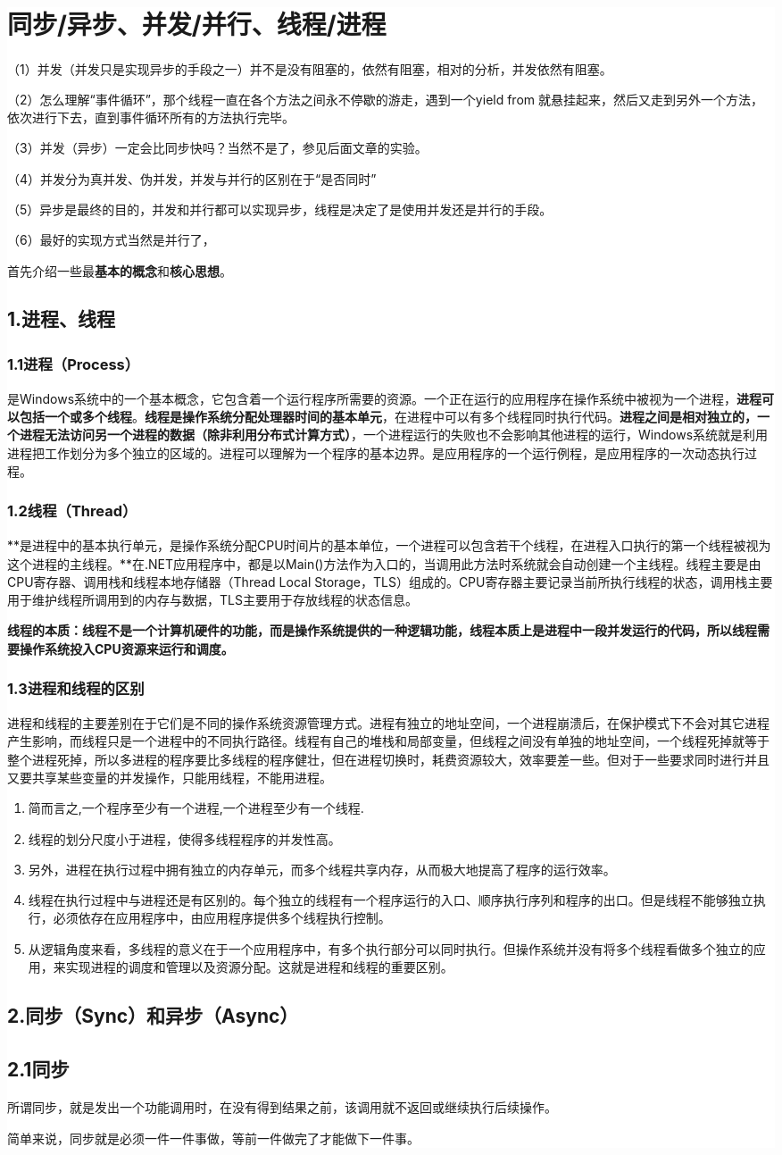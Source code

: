# 同步/异步、并发/并行、线程/进程

（1）并发（并发只是实现异步的手段之一）并不是没有阻塞的，依然有阻塞，相对的分析，并发依然有阻塞。

（2）怎么理解“事件循环”，那个线程一直在各个方法之间永不停歇的游走，遇到一个yield from 就悬挂起来，然后又走到另外一个方法，依次进行下去，直到事件循环所有的方法执行完毕。

（3）并发（异步）一定会比同步快吗？当然不是了，参见后面文章的实验。

（4）并发分为真并发、伪并发，并发与并行的区别在于“是否同时”

（5）异步是最终的目的，并发和并行都可以实现异步，线程是决定了是使用并发还是并行的手段。

（6）最好的实现方式当然是并行了，

首先介绍一些最**基本的概念**和**核心思想**。

## 1.进程、线程

### 1.1进程（Process）

是Windows系统中的一个基本概念，它包含着一个运行程序所需要的资源。一个正在运行的应用程序在操作系统中被视为一个进程，**进程可以包括一个或多个线程**。**线程是操作系统分配处理器时间的基本单元**，在进程中可以有多个线程同时执行代码。**进程之间是相对独立的，一个进程无法访问另一个进程的数据（除非利用分布式计算方式）**，一个进程运行的失败也不会影响其他进程的运行，Windows系统就是利用进程把工作划分为多个独立的区域的。进程可以理解为一个程序的基本边界。是应用程序的一个运行例程，是应用程序的一次动态执行过程。

### 1.2线程（Thread）

**是进程中的基本执行单元，是操作系统分配CPU时间片的基本单位，一个进程可以包含若干个线程，在进程入口执行的第一个线程被视为这个进程的主线程。**在.NET应用程序中，都是以Main()方法作为入口的，当调用此方法时系统就会自动创建一个主线程。线程主要是由CPU寄存器、调用栈和线程本地存储器（Thread Local Storage，TLS）组成的。CPU寄存器主要记录当前所执行线程的状态，调用栈主要用于维护线程所调用到的内存与数据，TLS主要用于存放线程的状态信息。

**线程的本质：线程不是一个计算机硬件的功能，而是操作系统提供的一种逻辑功能，线程本质上是进程中一段并发运行的代码，所以线程需要操作系统投入CPU资源来运行和调度。**

### 1.3进程和线程的区别

进程和线程的主要差别在于它们是不同的操作系统资源管理方式。进程有独立的地址空间，一个进程崩溃后，在保护模式下不会对其它进程产生影响，而线程只是一个进程中的不同执行路径。线程有自己的堆栈和局部变量，但线程之间没有单独的地址空间，一个线程死掉就等于整个进程死掉，所以多进程的程序要比多线程的程序健壮，但在进程切换时，耗费资源较大，效率要差一些。但对于一些要求同时进行并且又要共享某些变量的并发操作，只能用线程，不能用进程。

 1) 简而言之,一个程序至少有一个进程,一个进程至少有一个线程.

 2) 线程的划分尺度小于进程，使得多线程程序的并发性高。

 3) 另外，进程在执行过程中拥有独立的内存单元，而多个线程共享内存，从而极大地提高了程序的运行效率。

 4) 线程在执行过程中与进程还是有区别的。每个独立的线程有一个程序运行的入口、顺序执行序列和程序的出口。但是线程不能够独立执行，必须依存在应用程序中，由应用程序提供多个线程执行控制。

 5) 从逻辑角度来看，多线程的意义在于一个应用程序中，有多个执行部分可以同时执行。但操作系统并没有将多个线程看做多个独立的应用，来实现进程的调度和管理以及资源分配。这就是进程和线程的重要区别。

## 2.同步（Sync）和异步（Async） 

## 2.1同步

所谓同步，就是发出一个功能调用时，在没有得到结果之前，该调用就不返回或继续执行后续操作。

简单来说，同步就是必须一件一件事做，等前一件做完了才能做下一件事。
